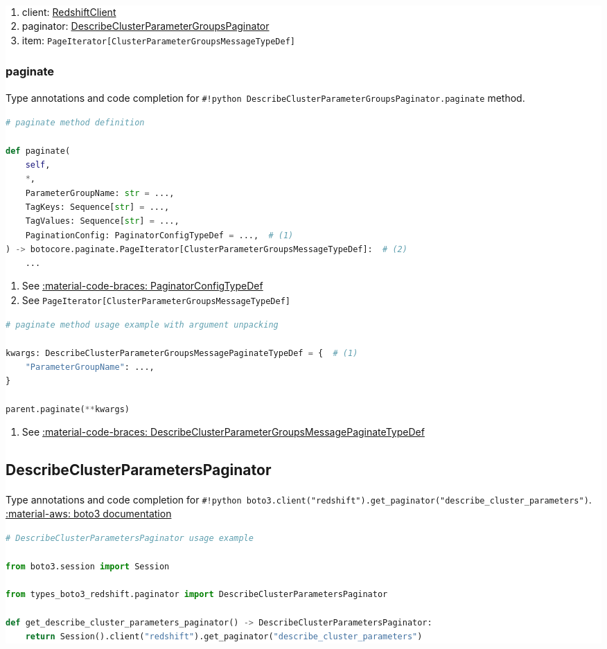 1. client: [RedshiftClient](./client.md)
2. paginator: [DescribeClusterParameterGroupsPaginator](./paginators.md#describeclusterparametergroupspaginator)
3. item: `PageIterator[ClusterParameterGroupsMessageTypeDef]`


### paginate

Type annotations and code completion for `#!python DescribeClusterParameterGroupsPaginator.paginate` method.

```python
# paginate method definition

def paginate(
    self,
    *,
    ParameterGroupName: str = ...,
    TagKeys: Sequence[str] = ...,
    TagValues: Sequence[str] = ...,
    PaginationConfig: PaginatorConfigTypeDef = ...,  # (1)
) -> botocore.paginate.PageIterator[ClusterParameterGroupsMessageTypeDef]:  # (2)
    ...
```

1. See [:material-code-braces: PaginatorConfigTypeDef](./type_defs.md#paginatorconfigtypedef)
2. See `PageIterator[ClusterParameterGroupsMessageTypeDef]`


```python
# paginate method usage example with argument unpacking

kwargs: DescribeClusterParameterGroupsMessagePaginateTypeDef = {  # (1)
    "ParameterGroupName": ...,
}

parent.paginate(**kwargs)
```

1. See [:material-code-braces: DescribeClusterParameterGroupsMessagePaginateTypeDef](./type_defs.md#describeclusterparametergroupsmessagepaginatetypedef)
## DescribeClusterParametersPaginator

Type annotations and code completion for `#!python boto3.client("redshift").get_paginator("describe_cluster_parameters")`.
[:material-aws: boto3 documentation](https://boto3.amazonaws.com/v1/documentation/api/latest/reference/services/redshift/paginator/DescribeClusterParameters.html#Redshift.Paginator.DescribeClusterParameters)

```python
# DescribeClusterParametersPaginator usage example

from boto3.session import Session

from types_boto3_redshift.paginator import DescribeClusterParametersPaginator

def get_describe_cluster_parameters_paginator() -> DescribeClusterParametersPaginator:
    return Session().client("redshift").get_paginator("describe_cluster_parameters")
```
